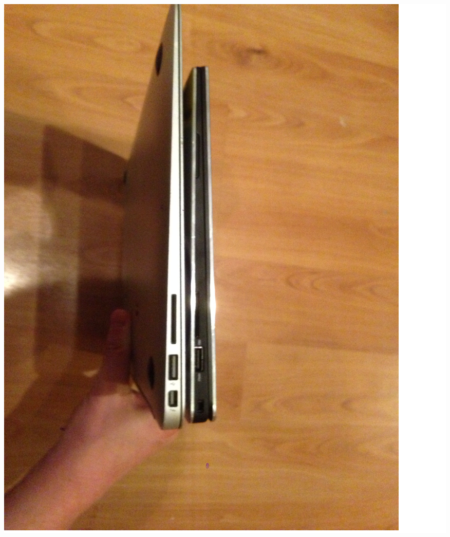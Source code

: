 <img src="/resources/images/posts/switchingtolinux/compare_thickness.jpg" alt="XPS 13 as elegant as $article)" />
